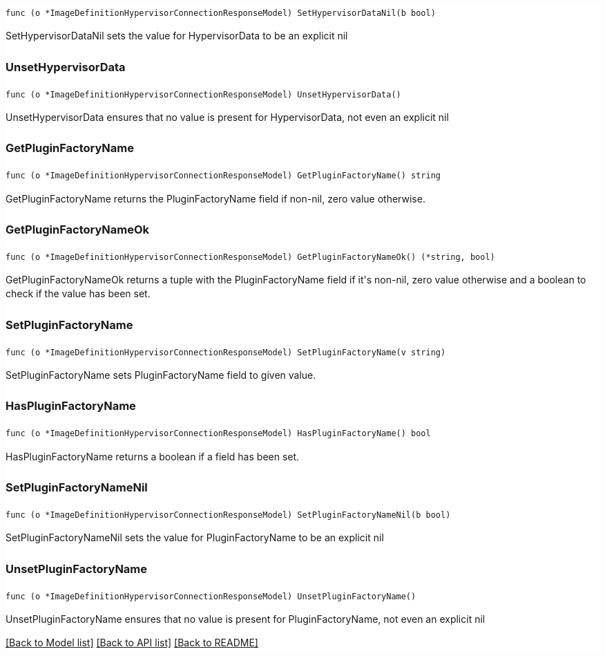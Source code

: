 `func (o *ImageDefinitionHypervisorConnectionResponseModel) SetHypervisorDataNil(b bool)`

 SetHypervisorDataNil sets the value for HypervisorData to be an explicit nil

### UnsetHypervisorData
`func (o *ImageDefinitionHypervisorConnectionResponseModel) UnsetHypervisorData()`

UnsetHypervisorData ensures that no value is present for HypervisorData, not even an explicit nil
### GetPluginFactoryName

`func (o *ImageDefinitionHypervisorConnectionResponseModel) GetPluginFactoryName() string`

GetPluginFactoryName returns the PluginFactoryName field if non-nil, zero value otherwise.

### GetPluginFactoryNameOk

`func (o *ImageDefinitionHypervisorConnectionResponseModel) GetPluginFactoryNameOk() (*string, bool)`

GetPluginFactoryNameOk returns a tuple with the PluginFactoryName field if it's non-nil, zero value otherwise
and a boolean to check if the value has been set.

### SetPluginFactoryName

`func (o *ImageDefinitionHypervisorConnectionResponseModel) SetPluginFactoryName(v string)`

SetPluginFactoryName sets PluginFactoryName field to given value.

### HasPluginFactoryName

`func (o *ImageDefinitionHypervisorConnectionResponseModel) HasPluginFactoryName() bool`

HasPluginFactoryName returns a boolean if a field has been set.

### SetPluginFactoryNameNil

`func (o *ImageDefinitionHypervisorConnectionResponseModel) SetPluginFactoryNameNil(b bool)`

 SetPluginFactoryNameNil sets the value for PluginFactoryName to be an explicit nil

### UnsetPluginFactoryName
`func (o *ImageDefinitionHypervisorConnectionResponseModel) UnsetPluginFactoryName()`

UnsetPluginFactoryName ensures that no value is present for PluginFactoryName, not even an explicit nil

[[Back to Model list]](../README.md#documentation-for-models) [[Back to API list]](../README.md#documentation-for-api-endpoints) [[Back to README]](../README.md)


